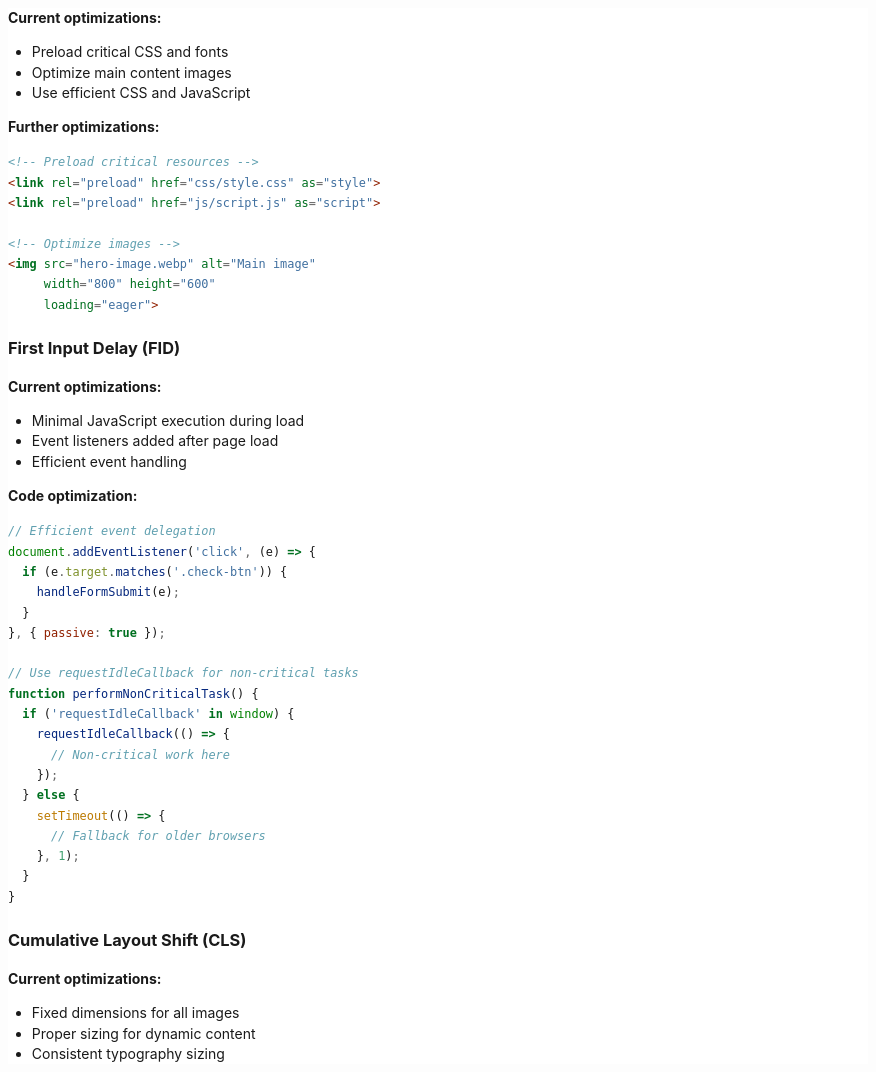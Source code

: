 **Current optimizations:**
- Preload critical CSS and fonts
- Optimize main content images
- Use efficient CSS and JavaScript

**Further optimizations:**
```html
<!-- Preload critical resources -->
<link rel="preload" href="css/style.css" as="style">
<link rel="preload" href="js/script.js" as="script">

<!-- Optimize images -->
<img src="hero-image.webp" alt="Main image" 
     width="800" height="600" 
     loading="eager">
```

### First Input Delay (FID)

**Current optimizations:**
- Minimal JavaScript execution during load
- Event listeners added after page load
- Efficient event handling

**Code optimization:**
```javascript
// Efficient event delegation
document.addEventListener('click', (e) => {
  if (e.target.matches('.check-btn')) {
    handleFormSubmit(e);
  }
}, { passive: true });

// Use requestIdleCallback for non-critical tasks
function performNonCriticalTask() {
  if ('requestIdleCallback' in window) {
    requestIdleCallback(() => {
      // Non-critical work here
    });
  } else {
    setTimeout(() => {
      // Fallback for older browsers
    }, 1);
  }
}
```

### Cumulative Layout Shift (CLS)

**Current optimizations:**
- Fixed dimensions for all images
- Proper sizing for dynamic content
- Consistent typography sizing
